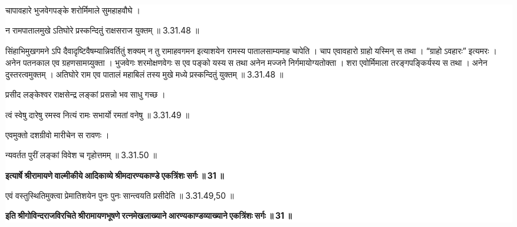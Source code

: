 चापावहारे भुजवेगपङ्के शरोर्मिमाले सुमहाहवौघे ।

न रामपातालमुखे ऽतिघोरे प्रस्कन्दितुं राक्षसराज युक्तम् ॥ 3.31.48 ॥

सिंहाभिमुखगमने ऽपि दैवादृष्टिवैषम्यान्निवर्तितुं शक्यम् न तु रामाहवगमन इत्याशयेन रामस्य पातालसाम्यमाह चापेति । चाप एवावहारो ग्राहो यस्मिन् स तथा । “ग्राहो ऽवहारः” इत्यमरः । अनेन पतनकाल एव ग्रहणसामग्र्युक्ता । भुजवेगः शरमोक्षणवेगः स एव पङ्को यस्य स तथा अनेन मज्जने निर्गमायोग्यतोक्ता । शरा एवोर्मिमाला तरङ्गपङ्किर्यस्य स तथा । अनेन दुस्तरत्वमुक्तम् । अतिघोरे राम एव पातालं महाबिलं तस्य मुखे मध्ये प्रस्कन्दितुं युक्तम् ॥ 3.31.48 ॥

प्रसीद लङ्केश्वर राक्षसेन्द्र लङ्कां प्रसन्नो भव साधु गच्छ ।

त्वं स्वेषु दारेषु रमस्व नित्यं रामः सभार्यो रमतां वनेषु ॥ 3.31.49 ॥

एवमुक्तो दशग्रीवो मारीचेन स रावणः ।

न्यवर्तत पुरीं लङ्कां विवेश च गृहोत्तमम् ॥ 3.31.50 ॥

**इत्यार्षे श्रीरामायणे वाल्मीकीये आदिकाव्ये श्रीमदारण्यकाण्डे एकत्रिंशः सर्गः ॥ 31 ॥**

एवं वस्तुस्थितिमुक्त्वा प्रेमातिशयेन पुनः पुनः सान्त्वयति प्रसीदेति ॥ 3.31.49,50 ॥

**इति श्रीगोविन्दराजविरचिते श्रीरामायणभूषणे रत्नमेखलाख्याने आरण्यकाण्डव्याख्याने एकत्रिंशः सर्गः ॥ 31 ॥**
